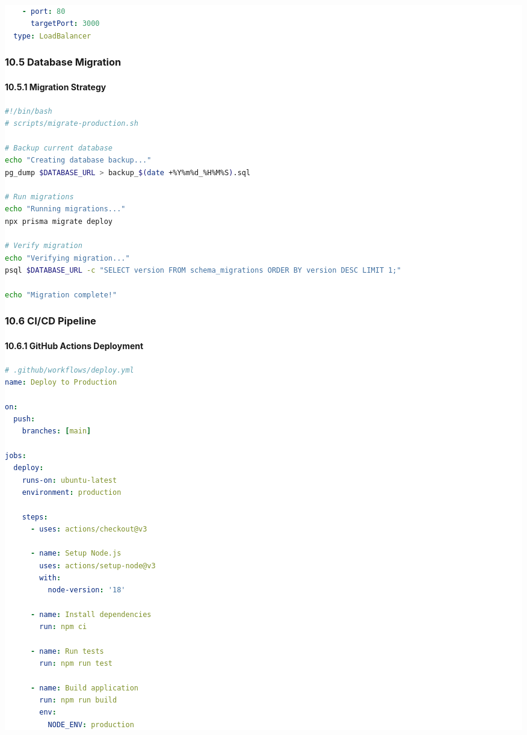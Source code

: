 ```yaml
    - port: 80
      targetPort: 3000
  type: LoadBalancer
```

### 10.5 Database Migration

#### 10.5.1 Migration Strategy

```bash
#!/bin/bash
# scripts/migrate-production.sh

# Backup current database
echo "Creating database backup..."
pg_dump $DATABASE_URL > backup_$(date +%Y%m%d_%H%M%S).sql

# Run migrations
echo "Running migrations..."
npx prisma migrate deploy

# Verify migration
echo "Verifying migration..."
psql $DATABASE_URL -c "SELECT version FROM schema_migrations ORDER BY version DESC LIMIT 1;"

echo "Migration complete!"
```

### 10.6 CI/CD Pipeline

#### 10.6.1 GitHub Actions Deployment

```yaml
# .github/workflows/deploy.yml
name: Deploy to Production

on:
  push:
    branches: [main]

jobs:
  deploy:
    runs-on: ubuntu-latest
    environment: production

    steps:
      - uses: actions/checkout@v3

      - name: Setup Node.js
        uses: actions/setup-node@v3
        with:
          node-version: '18'

      - name: Install dependencies
        run: npm ci

      - name: Run tests
        run: npm run test

      - name: Build application
        run: npm run build
        env:
          NODE_ENV: production

```